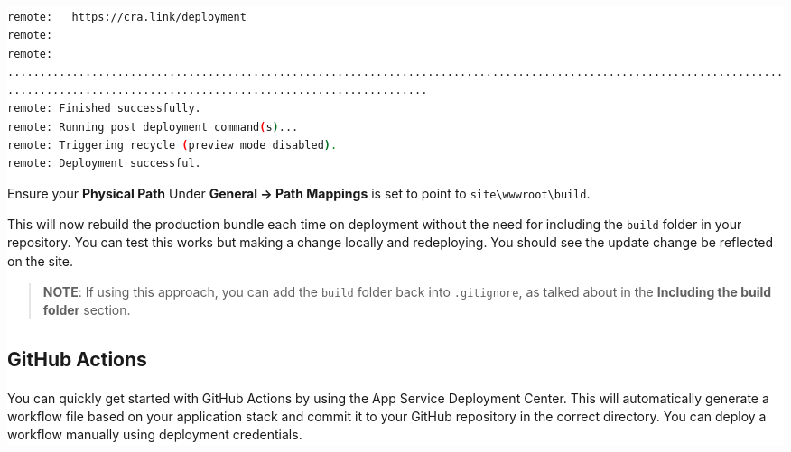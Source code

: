 ```bash
remote:   https://cra.link/deployment
remote: 
remote: .........................................................................................................................................................................................
remote: Finished successfully.
remote: Running post deployment command(s)...
remote: Triggering recycle (preview mode disabled).
remote: Deployment successful.
```

Ensure your **Physical Path** Under **General -> Path Mappings** is set to point to `site\wwwroot\build`.

This will now rebuild the production bundle each time on deployment without the need for including the `build` folder in your repository. You can test this works but making a change locally and redeploying. You should see the update change be reflected on the site.


> **NOTE**: If using this approach, you can add the `build` folder back into  `.gitignore`, as talked about in the **Including the build folder** section.
## GitHub Actions

You can quickly get started with GitHub Actions by using the App Service Deployment Center. This will automatically generate a workflow file based on your application stack and commit it to your GitHub repository in the correct directory. You can deploy a workflow manually using deployment credentials. 
